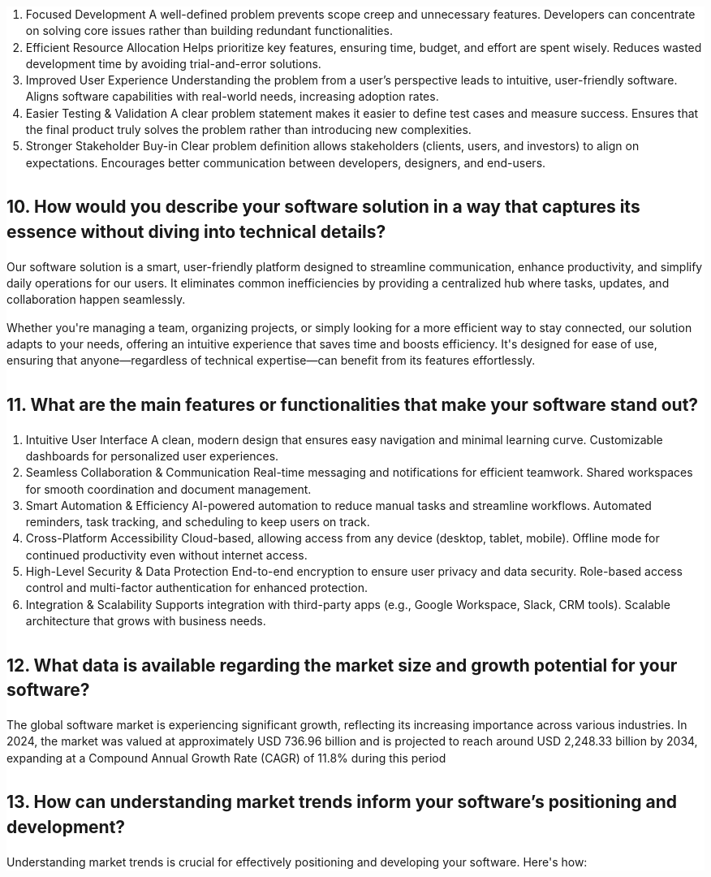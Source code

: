 1. Focused Development
A well-defined problem prevents scope creep and unnecessary features.
Developers can concentrate on solving core issues rather than building redundant functionalities.
2. Efficient Resource Allocation
Helps prioritize key features, ensuring time, budget, and effort are spent wisely.
Reduces wasted development time by avoiding trial-and-error solutions.
3. Improved User Experience
Understanding the problem from a user’s perspective leads to intuitive, user-friendly software.
Aligns software capabilities with real-world needs, increasing adoption rates.
4. Easier Testing & Validation
A clear problem statement makes it easier to define test cases and measure success.
Ensures that the final product truly solves the problem rather than introducing new complexities.
5. Stronger Stakeholder Buy-in
Clear problem definition allows stakeholders (clients, users, and investors) to align on expectations.
Encourages better communication between developers, designers, and end-users.
## 10. How would you describe your software solution in a way that captures its essence without diving into technical details?
Our software solution is a smart, user-friendly platform designed to streamline communication, enhance productivity, and simplify daily operations for our users. It eliminates common inefficiencies by providing a centralized hub where tasks, updates, and collaboration happen seamlessly.

Whether you're managing a team, organizing projects, or simply looking for a more efficient way to stay connected, our solution adapts to your needs, offering an intuitive experience that saves time and boosts efficiency. It's designed for ease of use, ensuring that anyone—regardless of technical expertise—can benefit from its features effortlessly.
## 11. What are the main features or functionalities that make your software stand out?
1. Intuitive User Interface
A clean, modern design that ensures easy navigation and minimal learning curve.
Customizable dashboards for personalized user experiences.
2. Seamless Collaboration & Communication
Real-time messaging and notifications for efficient teamwork.
Shared workspaces for smooth coordination and document management.
3. Smart Automation & Efficiency
AI-powered automation to reduce manual tasks and streamline workflows.
Automated reminders, task tracking, and scheduling to keep users on track.
4. Cross-Platform Accessibility
Cloud-based, allowing access from any device (desktop, tablet, mobile).
Offline mode for continued productivity even without internet access.
5. High-Level Security & Data Protection
End-to-end encryption to ensure user privacy and data security.
Role-based access control and multi-factor authentication for enhanced protection.
6. Integration & Scalability
Supports integration with third-party apps (e.g., Google Workspace, Slack, CRM tools).
Scalable architecture that grows with business needs.
## 12. What data is available regarding the market size and growth potential for your software?
The global software market is experiencing significant growth, reflecting its increasing importance across various industries. In 2024, the market was valued at approximately USD 736.96 billion and is projected to reach around USD 2,248.33 billion by 2034, expanding at a Compound Annual Growth Rate (CAGR) of 11.8% during this period
## 13. How can understanding market trends inform your software’s positioning and development?
Understanding market trends is crucial for effectively positioning and developing your software. Here's how:
